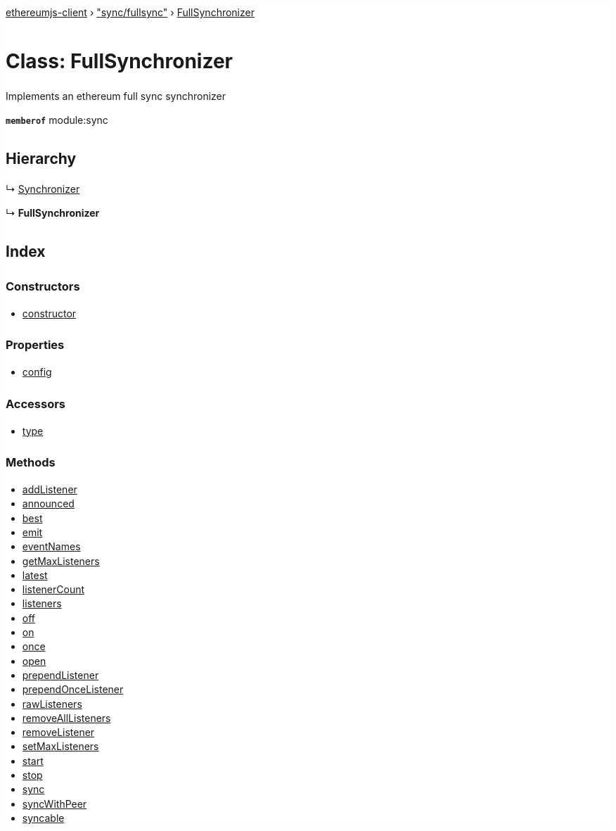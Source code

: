 [ethereumjs-client](../README.md) › ["sync/fullsync"](../modules/_sync_fullsync_.md) › [FullSynchronizer](_sync_fullsync_.fullsynchronizer.md)

# Class: FullSynchronizer

Implements an ethereum full sync synchronizer

**`memberof`** module:sync

## Hierarchy

↳ [Synchronizer](_sync_sync_.synchronizer.md)

↳ **FullSynchronizer**

## Index

### Constructors

- [constructor](_sync_fullsync_.fullsynchronizer.md#constructor)

### Properties

- [config](_sync_fullsync_.fullsynchronizer.md#config)

### Accessors

- [type](_sync_fullsync_.fullsynchronizer.md#type)

### Methods

- [addListener](_sync_fullsync_.fullsynchronizer.md#addlistener)
- [announced](_sync_fullsync_.fullsynchronizer.md#announced)
- [best](_sync_fullsync_.fullsynchronizer.md#best)
- [emit](_sync_fullsync_.fullsynchronizer.md#emit)
- [eventNames](_sync_fullsync_.fullsynchronizer.md#eventnames)
- [getMaxListeners](_sync_fullsync_.fullsynchronizer.md#getmaxlisteners)
- [latest](_sync_fullsync_.fullsynchronizer.md#latest)
- [listenerCount](_sync_fullsync_.fullsynchronizer.md#listenercount)
- [listeners](_sync_fullsync_.fullsynchronizer.md#listeners)
- [off](_sync_fullsync_.fullsynchronizer.md#off)
- [on](_sync_fullsync_.fullsynchronizer.md#on)
- [once](_sync_fullsync_.fullsynchronizer.md#once)
- [open](_sync_fullsync_.fullsynchronizer.md#open)
- [prependListener](_sync_fullsync_.fullsynchronizer.md#prependlistener)
- [prependOnceListener](_sync_fullsync_.fullsynchronizer.md#prependoncelistener)
- [rawListeners](_sync_fullsync_.fullsynchronizer.md#rawlisteners)
- [removeAllListeners](_sync_fullsync_.fullsynchronizer.md#removealllisteners)
- [removeListener](_sync_fullsync_.fullsynchronizer.md#removelistener)
- [setMaxListeners](_sync_fullsync_.fullsynchronizer.md#setmaxlisteners)
- [start](_sync_fullsync_.fullsynchronizer.md#start)
- [stop](_sync_fullsync_.fullsynchronizer.md#stop)
- [sync](_sync_fullsync_.fullsynchronizer.md#sync)
- [syncWithPeer](_sync_fullsync_.fullsynchronizer.md#syncwithpeer)
- [syncable](_sync_fullsync_.fullsynchronizer.md#syncable)
